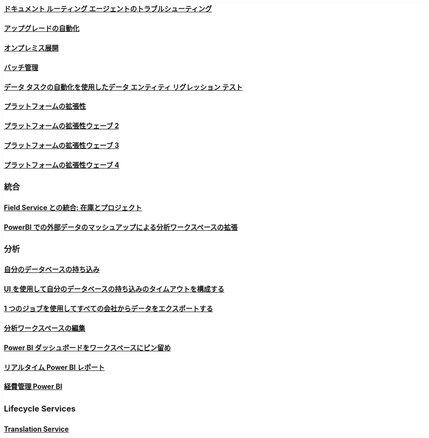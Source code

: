 #### [ドキュメント ルーティング エージェントのトラブルシューティング](dynamics365-finance-operations/troubleshoot-document-routing-agent.md)
#### [アップグレードの自動化](dynamics365-finance-operations/upgrade-automation.md)
#### [オンプレミス展開](dynamics365-finance-operations/on-premises-deployments.md)
#### [バッチ管理](dynamics365-finance-operations/batch-management.md)
#### [データ タスクの自動化を使用したデータ エンティティ リグレッション テスト](dynamics365-finance-operations/data-task-automation.md)
#### [プラットフォームの拡張性](dynamics365-finance-operations/platform-extensibility.md)
#### [プラットフォームの拡張性ウェーブ 2](dynamics365-finance-operations/platform-extensibility2.md)
#### [プラットフォームの拡張性ウェーブ 3](dynamics365-finance-operations/platform-extensibility3.md)
#### [プラットフォームの拡張性ウェーブ 4](dynamics365-finance-operations/platform-extensibility4.md)

### 統合
#### [Field Service との統合: 在庫とプロジェクト](dynamics365-finance-operations/integration-field-service-inventory-projects.md)
#### [PowerBI での外部データのマッシュアップによる分析ワークスペースの拡張](dynamics365-finance-operations/extend-analytical-workspaces-mash-up-external-data-powerbi.md)

### 分析
#### [自分のデータベースの持ち込み](dynamics365-finance-operations/byod.md)
#### [UI を使用して自分のデータベースの持ち込みのタイムアウトを構成する](dynamics365-finance-operations/byod-configurable-timeouts.md)
#### [1 つのジョブを使用してすべての会社からデータをエクスポートする](dynamics365-finance-operations/byod-export-companies.md)
#### [分析ワークスペースの編集](dynamics365-finance-operations/edit-analytical-workspaces.md)
#### [Power BI ダッシュボードをワークスペースにピン留め](dynamics365-finance-operations/pin-power-bi-dashboard.md)
#### [リアルタイム Power BI レポート](dynamics365-finance-operations/realtime-powerbi.md)
#### [経費管理 Power BI](dynamics365-finance-operations/expense-management-power-bi.md)

### Lifecycle Services
#### [Translation Service](dynamics365-finance-operations/translation-service.md)
